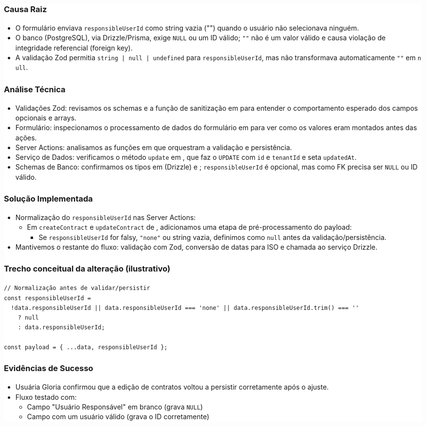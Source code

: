 ### Causa Raiz
- O formulário enviava `responsibleUserId` como string vazia ("") quando o usuário não selecionava ninguém.
- O banco (PostgreSQL), via Drizzle/Prisma, exige `NULL` ou um ID válido; `""` não é um valor válido e causa violação de integridade referencial (foreign key).
- A validação Zod permitia `string | null | undefined` para `responsibleUserId`, mas não transformava automaticamente `""` em `null`.

### Análise Técnica
- Validações Zod: revisamos os schemas e a função de sanitização em <mcfile name="contract.ts" path="src/lib/validations/contract.ts"></mcfile> para entender o comportamento esperado dos campos opcionais e arrays.
- Formulário: inspecionamos o processamento de dados do formulário em <mcfile name="edit-contract-modal.tsx" path="src/components/contracts/edit-contract-modal.tsx"></mcfile> para ver como os valores eram montados antes das ações.
- Server Actions: analisamos as funções em <mcfile name="contractActions.ts" path="src/actions/contractActions.ts"></mcfile> que orquestram a validação e persistência.
- Serviço de Dados: verificamos o método `update` em <mcfile name="contract-drizzle.service.ts" path="src/services/contract-drizzle.service.ts"></mcfile>, que faz o `UPDATE` com `id` e `tenantId` e seta `updatedAt`.
- Schemas de Banco: confirmamos os tipos em <mcfile name="schema.ts" path="src/lib/db/schema.ts"></mcfile> (Drizzle) e <mcfile name="schema.prisma" path="prisma/schema.prisma"></mcfile>; `responsibleUserId` é opcional, mas como FK precisa ser `NULL` ou ID válido.

### Solução Implementada
- Normalização do `responsibleUserId` nas Server Actions:
  - Em `createContract` e `updateContract` de <mcfile name="contractActions.ts" path="src/actions/contractActions.ts"></mcfile>, adicionamos uma etapa de pré-processamento do payload:
    - Se `responsibleUserId` for falsy, `"none"` ou string vazia, definimos como `null` antes da validação/persistência.
- Mantivemos o restante do fluxo: validação com Zod, conversão de datas para ISO e chamada ao serviço Drizzle.

### Trecho conceitual da alteração (ilustrativo)
```
// Normalização antes de validar/persistir
const responsibleUserId =
  !data.responsibleUserId || data.responsibleUserId === 'none' || data.responsibleUserId.trim() === ''
    ? null
    : data.responsibleUserId;

const payload = { ...data, responsibleUserId };
```

### Evidências de Sucesso
- Usuária Gloria confirmou que a edição de contratos voltou a persistir corretamente após o ajuste.
- Fluxo testado com:
  - Campo "Usuário Responsável" em branco (grava `NULL`)
  - Campo com um usuário válido (grava o ID corretamente)
